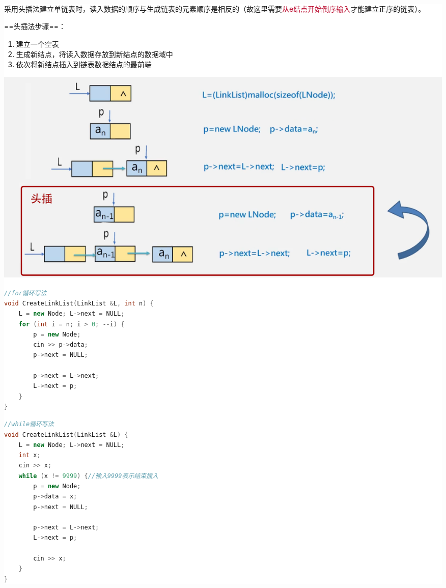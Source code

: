 采用头插法建立单链表时，读入数据的顺序与生成链表的元素顺序是相反的（故这里需要<font color='#BAOC2F'>从e结点开始倒序输入</font>才能建立正序的链表）。

==头插法步骤==：

1. 建立一个空表
2. 生成新结点，将读入数据存放到新结点的数据域中
3. 依次将新结点插入到链表数据结点的最前端

![image-20220901175614840](assets/image-20220901175614840.png)

```cpp
//for循环写法
void CreateLinkList(LinkList &L, int n) {
    L = new Node; L->next = NULL;
    for (int i = n; i > 0; --i) {
        p = new Node;
        cin >> p->data;
        p->next = NULL;
        
        p->next = L->next;
        L->next = p;
    }
}
```

```cpp
//while循环写法
void CreateLinkList(LinkList &L) {
    L = new Node; L->next = NULL;
    int x;
    cin >> x;
    while (x != 9999) {//输入9999表示结束插入
        p = new Node;
        p->data = x;
        p->next = NULL;
        
        p->next = L->next;
        L->next = p;
        
        cin >> x;
    }
}
```
